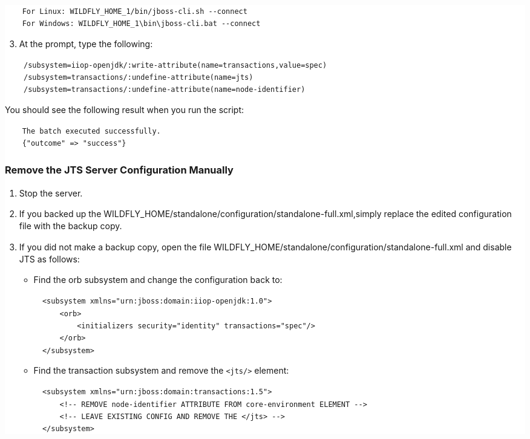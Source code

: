         For Linux: WILDFLY_HOME_1/bin/jboss-cli.sh --connect
        For Windows: WILDFLY_HOME_1\bin\jboss-cli.bat --connect
3. At the prompt, type the following:

        /subsystem=iiop-openjdk/:write-attribute(name=transactions,value=spec)
        /subsystem=transactions/:undefine-attribute(name=jts)
        /subsystem=transactions/:undefine-attribute(name=node-identifier)
 You should see the following result when you run the script:

        The batch executed successfully.
        {"outcome" => "success"}
      
### Remove the JTS Server Configuration Manually

1. Stop the server.
2. If you backed up the WILDFLY_HOME/standalone/configuration/standalone-full.xml,simply replace the edited configuration file with the backup copy.
3. If you did not make a backup copy, open the file WILDFLY_HOME/standalone/configuration/standalone-full.xml and disable JTS as follows:

    * Find the orb subsystem and change the configuration back to:

            <subsystem xmlns="urn:jboss:domain:iiop-openjdk:1.0">
                <orb>
                    <initializers security="identity" transactions="spec"/>
                </orb>
            </subsystem>
    * Find the transaction subsystem and remove the `<jts/>` element:

            <subsystem xmlns="urn:jboss:domain:transactions:1.5">
                <!-- REMOVE node-identifier ATTRIBUTE FROM core-environment ELEMENT -->
                <!-- LEAVE EXISTING CONFIG AND REMOVE THE </jts> -->
            </subsystem>

